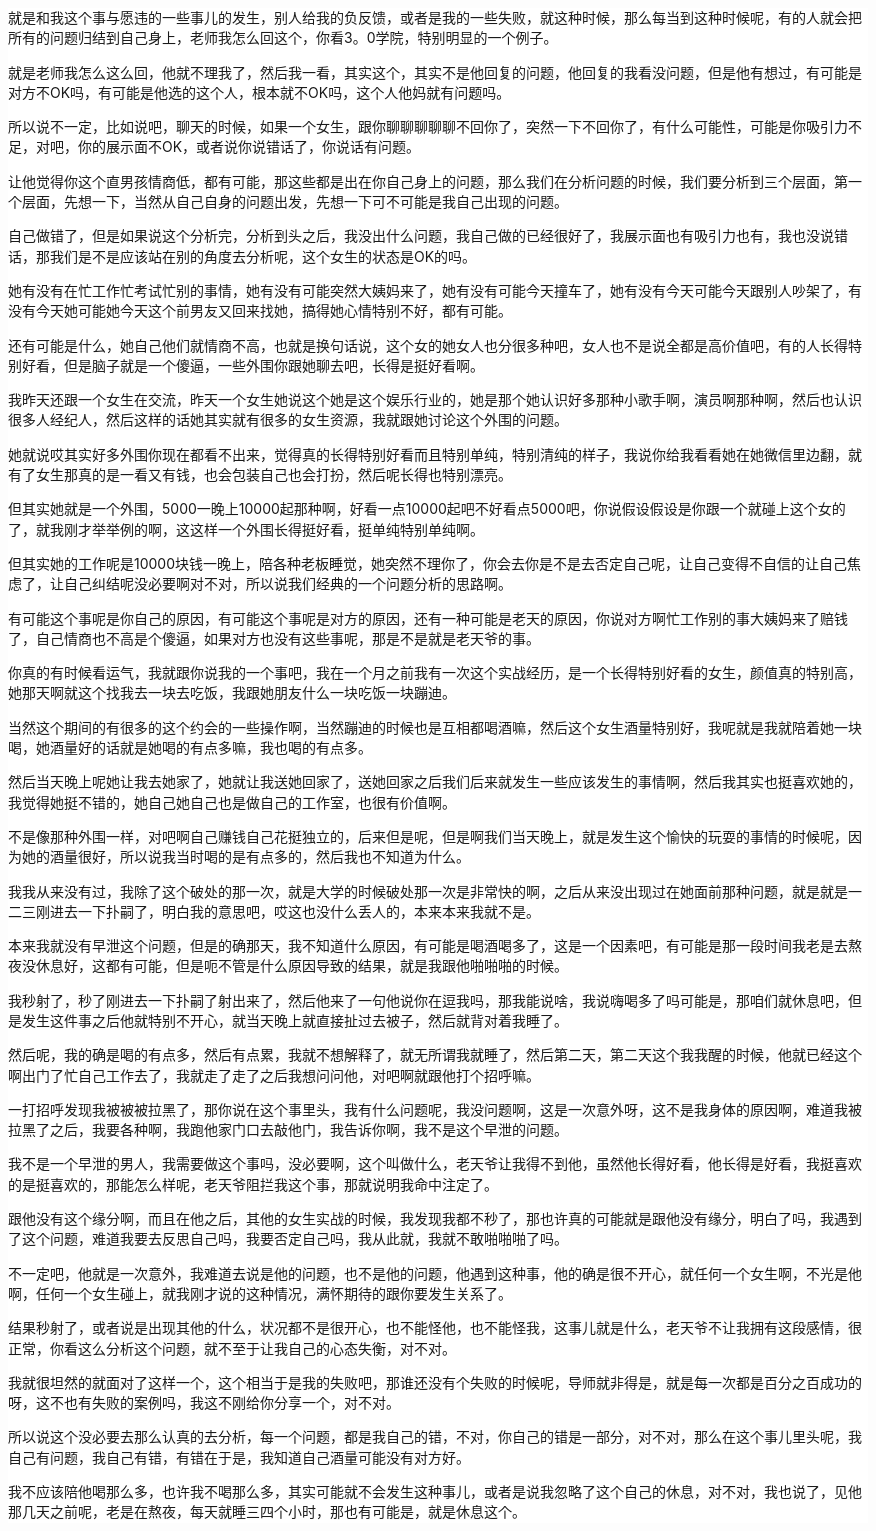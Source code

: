 就是和我这个事与愿违的一些事儿的发生，别人给我的负反馈，或者是我的一些失败，就这种时候，那么每当到这种时候呢，有的人就会把所有的问题归结到自己身上，老师我怎么回这个，你看3。0学院，特别明显的一个例子。

就是老师我怎么这么回，他就不理我了，然后我一看，其实这个，其实不是他回复的问题，他回复的我看没问题，但是他有想过，有可能是对方不OK吗，有可能是他选的这个人，根本就不OK吗，这个人他妈就有问题吗。

所以说不一定，比如说吧，聊天的时候，如果一个女生，跟你聊聊聊聊聊不回你了，突然一下不回你了，有什么可能性，可能是你吸引力不足，对吧，你的展示面不OK，或者说你说错话了，你说话有问题。

让他觉得你这个直男孩情商低，都有可能，那这些都是出在你自己身上的问题，那么我们在分析问题的时候，我们要分析到三个层面，第一个层面，先想一下，当然从自己自身的问题出发，先想一下可不可能是我自己出现的问题。

自己做错了，但是如果说这个分析完，分析到头之后，我没出什么问题，我自己做的已经很好了，我展示面也有吸引力也有，我也没说错话，那我们是不是应该站在别的角度去分析呢，这个女生的状态是OK的吗。

她有没有在忙工作忙考试忙别的事情，她有没有可能突然大姨妈来了，她有没有可能今天撞车了，她有没有今天可能今天跟别人吵架了，有没有今天她可能她今天这个前男友又回来找她，搞得她心情特别不好，都有可能。

还有可能是什么，她自己他们就情商不高，也就是换句话说，这个女的她女人也分很多种吧，女人也不是说全都是高价值吧，有的人长得特别好看，但是脑子就是一个傻逼，一些外围你跟她聊去吧，长得是挺好看啊。

我昨天还跟一个女生在交流，昨天一个女生她说这个她是这个娱乐行业的，她是那个她认识好多那种小歌手啊，演员啊那种啊，然后也认识很多人经纪人，然后这样的话她其实就有很多的女生资源，我就跟她讨论这个外围的问题。

她就说哎其实好多外围你现在都看不出来，觉得真的长得特别好看而且特别单纯，特别清纯的样子，我说你给我看看她在她微信里边翻，就有了女生那真的是一看又有钱，也会包装自己也会打扮，然后呢长得也特别漂亮。

但其实她就是一个外围，5000一晚上10000起那种啊，好看一点10000起吧不好看点5000吧，你说假设假设是你跟一个就碰上这个女的了，就我刚才举举例的啊，这这样一个外围长得挺好看，挺单纯特别单纯啊。

但其实她的工作呢是10000块钱一晚上，陪各种老板睡觉，她突然不理你了，你会去你是不是去否定自己呢，让自己变得不自信的让自己焦虑了，让自己纠结呢没必要啊对不对，所以说我们经典的一个问题分析的思路啊。

有可能这个事呢是你自己的原因，有可能这个事呢是对方的原因，还有一种可能是老天的原因，你说对方啊忙工作别的事大姨妈来了赔钱了，自己情商也不高是个傻逼，如果对方也没有这些事呢，那是不是就是老天爷的事。

你真的有时候看运气，我就跟你说我的一个事吧，我在一个月之前我有一次这个实战经历，是一个长得特别好看的女生，颜值真的特别高，她那天啊就这个找我去一块去吃饭，我跟她朋友什么一块吃饭一块蹦迪。

当然这个期间的有很多的这个约会的一些操作啊，当然蹦迪的时候也是互相都喝酒嘛，然后这个女生酒量特别好，我呢就是我就陪着她一块喝，她酒量好的话就是她喝的有点多嘛，我也喝的有点多。

然后当天晚上呢她让我去她家了，她就让我送她回家了，送她回家之后我们后来就发生一些应该发生的事情啊，然后我其实也挺喜欢她的，我觉得她挺不错的，她自己她自己也是做自己的工作室，也很有价值啊。

不是像那种外围一样，对吧啊自己赚钱自己花挺独立的，后来但是呢，但是啊我们当天晚上，就是发生这个愉快的玩耍的事情的时候呢，因为她的酒量很好，所以说我当时喝的是有点多的，然后我也不知道为什么。

我我从来没有过，我除了这个破处的那一次，就是大学的时候破处那一次是非常快的啊，之后从来没出现过在她面前那种问题，就是就是一二三刚进去一下扑嗣了，明白我的意思吧，哎这也没什么丢人的，本来本来我就不是。

本来我就没有早泄这个问题，但是的确那天，我不知道什么原因，有可能是喝酒喝多了，这是一个因素吧，有可能是那一段时间我老是去熬夜没休息好，这都有可能，但是呃不管是什么原因导致的结果，就是我跟他啪啪啪的时候。

我秒射了，秒了刚进去一下扑嗣了射出来了，然后他来了一句他说你在逗我吗，那我能说啥，我说嗨喝多了吗可能是，那咱们就休息吧，但是发生这件事之后他就特别不开心，就当天晚上就直接扯过去被子，然后就背对着我睡了。

然后呢，我的确是喝的有点多，然后有点累，我就不想解释了，就无所谓我就睡了，然后第二天，第二天这个我我醒的时候，他就已经这个啊出门了忙自己工作去了，我就走了走了之后我想问问他，对吧啊就跟他打个招呼嘛。

一打招呼发现我被被被拉黑了，那你说在这个事里头，我有什么问题呢，我没问题啊，这是一次意外呀，这不是我身体的原因啊，难道我被拉黑了之后，我要各种啊，我跑他家门口去敲他门，我告诉你啊，我不是这个早泄的问题。

我不是一个早泄的男人，我需要做这个事吗，没必要啊，这个叫做什么，老天爷让我得不到他，虽然他长得好看，他长得是好看，我挺喜欢的是挺喜欢的，那能怎么样呢，老天爷阻拦我这个事，那就说明我命中注定了。

跟他没有这个缘分啊，而且在他之后，其他的女生实战的时候，我发现我都不秒了，那也许真的可能就是跟他没有缘分，明白了吗，我遇到了这个问题，难道我要去反思自己吗，我要否定自己吗，我从此就，我就不敢啪啪啪了吗。

不一定吧，他就是一次意外，我难道去说是他的问题，也不是他的问题，他遇到这种事，他的确是很不开心，就任何一个女生啊，不光是他啊，任何一个女生碰上，就我刚才说的这种情况，满怀期待的跟你要发生关系了。

结果秒射了，或者说是出现其他的什么，状况都不是很开心，也不能怪他，也不能怪我，这事儿就是什么，老天爷不让我拥有这段感情，很正常，你看这么分析这个问题，就不至于让我自己的心态失衡，对不对。

我就很坦然的就面对了这样一个，这个相当于是我的失败吧，那谁还没有个失败的时候呢，导师就非得是，就是每一次都是百分之百成功的呀，这不也有失败的案例吗，我这不刚给你分享一个，对不对。

所以说这个没必要去那么认真的去分析，每一个问题，都是我自己的错，不对，你自己的错是一部分，对不对，那么在这个事儿里头呢，我自己有问题，我自己有错，有错在于是，我知道自己酒量可能没有对方好。

我不应该陪他喝那么多，也许我不喝那么多，其实可能就不会发生这种事儿，或者是说我忽略了这个自己的休息，对不对，我也说了，见他那几天之前呢，老是在熬夜，每天就睡三四个小时，那也有可能是，就是休息这个。
